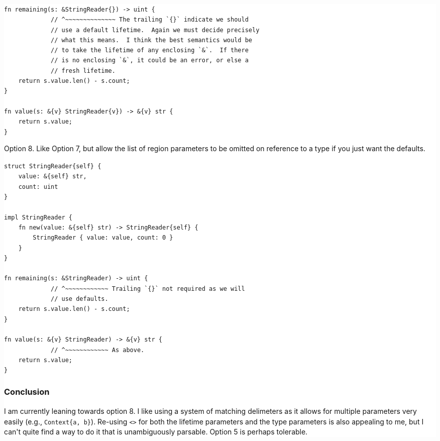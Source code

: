     fn remaining(s: &StringReader{}) -> uint {
                 // ^~~~~~~~~~~~~~~ The trailing `{}` indicate we should
                 // use a default lifetime.  Again we must decide precisely
                 // what this means.  I think the best semantics would be
                 // to take the lifetime of any enclosing `&`.  If there
                 // is no enclosing `&`, it could be an error, or else a
                 // fresh lifetime.
        return s.value.len() - s.count;
    }
    
    fn value(s: &{v} StringReader{v}) -> &{v} str {
        return s.value;
    }

Option 8. Like Option 7, but allow the list of region parameters
to be omitted on reference to a type if you just want the defaults.

    struct StringReader{self} {
        value: &{self} str,
        count: uint
    }
    
    impl StringReader {
        fn new(value: &{self} str) -> StringReader{self} {
            StringReader { value: value, count: 0 }
        }
    }
    
    fn remaining(s: &StringReader) -> uint {
                 // ^~~~~~~~~~~~~ Trailing `{}` not required as we will
                 // use defaults.
        return s.value.len() - s.count;
    }
    
    fn value(s: &{v} StringReader) -> &{v} str {
                 // ^~~~~~~~~~~~~ As above.
        return s.value;
    }

### Conclusion

I am currently leaning towards option 8.  I like using a system of
matching delimeters as it allows for multiple parameters very easily
(e.g., `Context{a, b}`).  Re-using `<>` for both the lifetime
parameters and the type parameters is also appealing to me, but I
can't quite find a way to do it that is unambiguously parsable.
Option 5 is perhaps tolerable.

